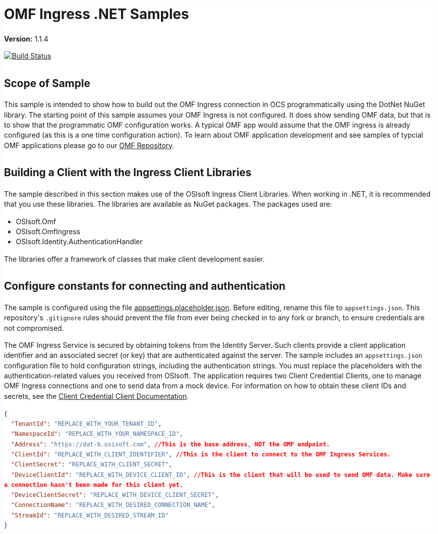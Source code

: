 # OMF Ingress .NET Samples

**Version:** 1.1.4

[![Build Status](https://dev.azure.com/osieng/engineering/_apis/build/status/product-readiness/OCS/OMF_Ing_DotNet?branchName=master)](https://dev.azure.com/osieng/engineering/_build?definitionId=886&branchName=master)

## Scope of Sample

This sample is intended to show how to build out the OMF Ingress connection in OCS programmatically using the DotNet NuGet library. The starting point of this sample assumes your OMF Ingress is not configured. It does show sending OMF data, but that is to show that the programmatic OMF configuration works. A typical OMF app would assume that the OMF ingress is already configured (as this is a one time configuration action). To learn about OMF application development and see samples of typcial OMF applications please go to our [OMF Repository](https://github.com/osisoft/OSI-Samples-OMF).

## Building a Client with the Ingress Client Libraries

The sample described in this section makes use of the OSIsoft Ingress Client Libraries. When working in .NET, it is recommended that you use these libraries. The libraries are available as NuGet packages. The packages used are:

- OSIsoft.Omf
- OSIsoft.OmfIngress
- OSIsoft.Identity.AuthenticationHandler

The libraries offer a framework of classes that make client development easier.

## Configure constants for connecting and authentication

The sample is configured using the file [appsettings.placeholder.json](OmfIngressClientLibraries\appsettings.placeholder.json). Before editing, rename this file to `appsettings.json`. This repository's `.gitignore` rules should prevent the file from ever being checked in to any fork or branch, to ensure credentials are not compromised.

The OMF Ingress Service is secured by obtaining tokens from the Identity Server. Such clients provide a client application identifier and an associated secret (or key) that are authenticated against the server. The sample includes an `appsettings.json` configuration file to hold configuration strings, including the authentication strings. You must replace the placeholders with the authentication-related values you received from OSIsoft. The application requires two Client Credential Clients, one to manage OMF Ingress connections and one to send data from a mock device. For information on how to obtain these client IDs and secrets, see the [Client Credential Client Documentation](https://ocs-docs.osisoft.com/Content_Portal/Documentation/Identity/Identity_ClientCredentialClient.html).

```json
{
  "TenantId": "REPLACE_WITH_YOUR_TENANT_ID",
  "NamespaceId": "REPLACE_WITH_YOUR_NAMESPACE_ID",
  "Address": "https://dat-b.osisoft.com", //This is the base address, NOT the OMF endpoint.
  "ClientId": "REPLACE_WITH_CLIENT_IDENTIFIER", //This is the client to connect to the OMF Ingress Services.
  "ClientSecret": "REPLACE_WITH_CLIENT_SECRET",
  "DeviceClientId": "REPLACE_WITH_DEVICE_CLIENT_ID", //This is the client that will be used to send OMF data. Make sure a connection hasn't been made for this client yet.
  "DeviceClientSecret": "REPLACE_WITH_DEVICE_CLIENT_SECRET",
  "ConnectionName": "REPLACE_WITH_DESIRED_CONNECTION_NAME",
  "StreamId": "REPLACE_WITH_DESIRED_STREAM_ID"
}
```
